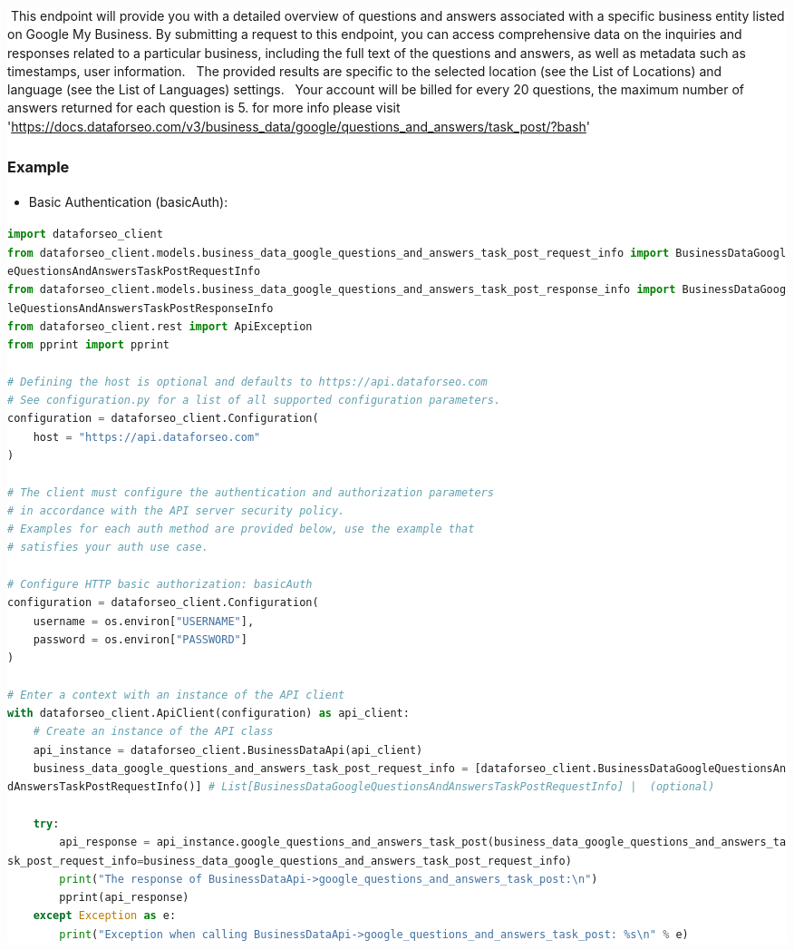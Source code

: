 

‌‌ This endpoint will provide you with a detailed overview of questions and answers associated with a specific business entity listed on Google My Business. By submitting a request to this endpoint, you can access comprehensive data on the inquiries and responses related to a particular business, including the full text of the questions and answers, as well as metadata such as timestamps, user information.   The provided results are specific to the selected location (see the List of Locations) and language (see the List of Languages) settings.   Your account will be billed for every 20 questions, the maximum number of answers returned for each question is 5. for more info please visit 'https://docs.dataforseo.com/v3/business_data/google/questions_and_answers/task_post/?bash'

### Example

* Basic Authentication (basicAuth):

```python
import dataforseo_client
from dataforseo_client.models.business_data_google_questions_and_answers_task_post_request_info import BusinessDataGoogleQuestionsAndAnswersTaskPostRequestInfo
from dataforseo_client.models.business_data_google_questions_and_answers_task_post_response_info import BusinessDataGoogleQuestionsAndAnswersTaskPostResponseInfo
from dataforseo_client.rest import ApiException
from pprint import pprint

# Defining the host is optional and defaults to https://api.dataforseo.com
# See configuration.py for a list of all supported configuration parameters.
configuration = dataforseo_client.Configuration(
    host = "https://api.dataforseo.com"
)

# The client must configure the authentication and authorization parameters
# in accordance with the API server security policy.
# Examples for each auth method are provided below, use the example that
# satisfies your auth use case.

# Configure HTTP basic authorization: basicAuth
configuration = dataforseo_client.Configuration(
    username = os.environ["USERNAME"],
    password = os.environ["PASSWORD"]
)

# Enter a context with an instance of the API client
with dataforseo_client.ApiClient(configuration) as api_client:
    # Create an instance of the API class
    api_instance = dataforseo_client.BusinessDataApi(api_client)
    business_data_google_questions_and_answers_task_post_request_info = [dataforseo_client.BusinessDataGoogleQuestionsAndAnswersTaskPostRequestInfo()] # List[BusinessDataGoogleQuestionsAndAnswersTaskPostRequestInfo] |  (optional)

    try:
        api_response = api_instance.google_questions_and_answers_task_post(business_data_google_questions_and_answers_task_post_request_info=business_data_google_questions_and_answers_task_post_request_info)
        print("The response of BusinessDataApi->google_questions_and_answers_task_post:\n")
        pprint(api_response)
    except Exception as e:
        print("Exception when calling BusinessDataApi->google_questions_and_answers_task_post: %s\n" % e)
```
